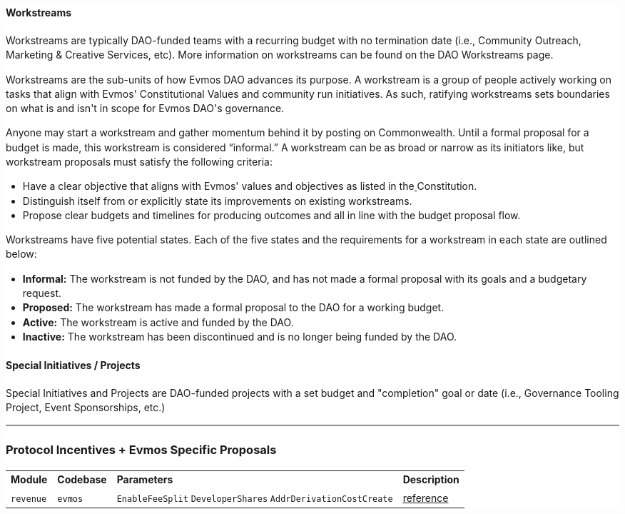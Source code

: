 
#### **Workstreams**

Workstreams are typically DAO-funded teams with a recurring budget with no termination date (i.e., Community Outreach, Marketing & Creative Services, etc). More information on workstreams can be found on the DAO Workstreams page.

Workstreams are the sub-units of how Evmos DAO advances its purpose. A workstream is a group of people actively working on tasks that align with Evmos' Constitutional Values and community run initiatives. As such, ratifying workstreams sets boundaries on what is and isn't in scope for Evmos DAO's governance.

Anyone may start a workstream and gather momentum behind it by posting on Commonwealth. Until a formal proposal for a budget is made, this workstream is considered “informal.” A workstream can be as broad or narrow as its initiators like, but workstream proposals must satisfy the following criteria:



* Have a clear objective that aligns with Evmos' values and objectives as listed in the[ ](https://evmos.community/constitution)Constitution.
* Distinguish itself from or explicitly state its improvements on existing workstreams.
* Propose clear budgets and timelines for producing outcomes and all in line with the budget proposal flow.

Workstreams have five potential states. Each of the five states and the requirements for a workstream in each state are outlined below:



* **Informal:** The workstream is not funded by the DAO, and has not made a formal proposal with its goals and a budgetary request.
* **Proposed:** The workstream has made a formal proposal to the DAO for a working budget.
* **Active:** The workstream is active and funded by the DAO.
* **Inactive:** The workstream has been discontinued and is no longer being funded by the DAO.


#### **Special Initiatives / Projects**

Special Initiatives and Projects are DAO-funded projects with a set budget and "completion" goal or date (i.e., Governance Tooling Project, Event Sponsorships, etc.)


---


### **Protocol Incentives + Evmos Specific Proposals**


<table>
  <tr>
   <td><strong>Module</strong>
   </td>
   <td><strong>Codebase</strong>
   </td>
   <td><strong>Parameters</strong>
   </td>
   <td><strong>Description</strong>
   </td>
  </tr>
  <tr>
   <td><code>revenue</code>
   </td>
   <td><code>evmos</code>
   </td>
   <td><code>EnableFeeSplit</code> <code>DeveloperShares</code> <code>AddrDerivationCostCreate</code>
   </td>
   <td><a href="https://docs.evmos.org/modules/feesplit/07_parameters.html">reference</a>
   </td>
  </tr>
  <tr>